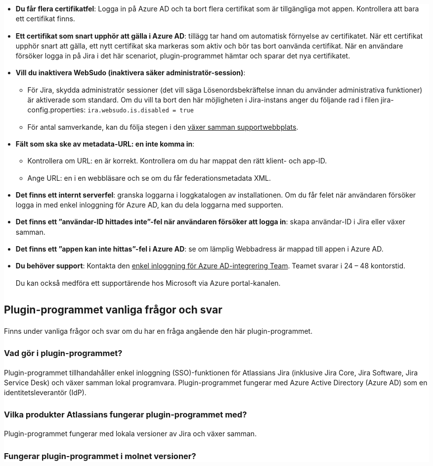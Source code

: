 * **Du får flera certifikatfel**: Logga in på Azure AD och ta bort flera certifikat som är tillgängliga mot appen. Kontrollera att bara ett certifikat finns.

* **Ett certifikat som snart upphör att gälla i Azure AD**: tillägg tar hand om automatisk förnyelse av certifikatet. När ett certifikat upphör snart att gälla, ett nytt certifikat ska markeras som aktiv och bör tas bort oanvända certifikat. När en användare försöker logga in på Jira i det här scenariot, plugin-programmet hämtar och sparar det nya certifikatet.

* **Vill du inaktivera WebSudo (inaktivera säker administratör-session)**:

  * För Jira, skydda administratör sessioner (det vill säga Lösenordsbekräftelse innan du använder administrativa funktioner) är aktiverade som standard. Om du vill ta bort den här möjligheten i Jira-instans anger du följande rad i filen jira-config.properties: `ira.websudo.is.disabled = true`

  * För antal samverkande, kan du följa stegen i den [växer samman supportwebbplats](https://confluence.atlassian.com/doc/configuring-secure-administrator-sessions-218269595.html).

* **Fält som ska ske av metadata-URL: en inte komma in**:

  * Kontrollera om URL: en är korrekt. Kontrollera om du har mappat den rätt klient- och app-ID.

  * Ange URL: en i en webbläsare och se om du får federationsmetadata XML.

* **Det finns ett internt serverfel**: granska loggarna i loggkatalogen av installationen. Om du får felet när användaren försöker logga in med enkel inloggning för Azure AD, kan du dela loggarna med supporten.

* **Det finns ett ”användar-ID hittades inte”-fel när användaren försöker att logga in**: skapa användar-ID i Jira eller växer samman.

* **Det finns ett ”appen kan inte hittas”-fel i Azure AD**: se om lämplig Webbadress är mappad till appen i Azure AD.

* **Du behöver support**: Kontakta den [enkel inloggning för Azure AD-integrering Team](<mailto:SaaSApplicationIntegrations@service.microsoft.com>). Teamet svarar i 24 – 48 kontorstid.

  Du kan också medföra ett supportärende hos Microsoft via Azure portal-kanalen.

## <a name="plug-in-faq"></a>Plugin-programmet vanliga frågor och svar

Finns under vanliga frågor och svar om du har en fråga angående den här plugin-programmet.

### <a name="what-does-the-plug-in-do"></a>Vad gör i plugin-programmet?

Plugin-programmet tillhandahåller enkel inloggning (SSO)-funktionen för Atlassians Jira (inklusive Jira Core, Jira Software, Jira Service Desk) och växer samman lokal programvara. Plugin-programmet fungerar med Azure Active Directory (Azure AD) som en identitetsleverantör (IdP).

### <a name="which-atlassian-products-does-the-plug-in-work-with"></a>Vilka produkter Atlassians fungerar plugin-programmet med?

Plugin-programmet fungerar med lokala versioner av Jira och växer samman.

### <a name="does-the-plug-in-work-on-cloud-versions"></a>Fungerar plugin-programmet i molnet versioner?
